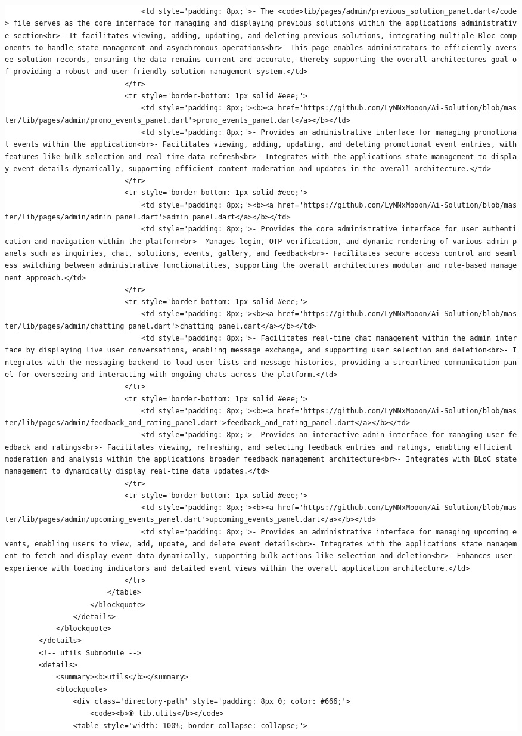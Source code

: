 									<td style='padding: 8px;'>- The <code>lib/pages/admin/previous_solution_panel.dart</code> file serves as the core interface for managing and displaying previous solutions within the applications administrative section<br>- It facilitates viewing, adding, updating, and deleting previous solutions, integrating multiple Bloc components to handle state management and asynchronous operations<br>- This page enables administrators to efficiently oversee solution records, ensuring the data remains current and accurate, thereby supporting the overall architectures goal of providing a robust and user-friendly solution management system.</td>
								</tr>
								<tr style='border-bottom: 1px solid #eee;'>
									<td style='padding: 8px;'><b><a href='https://github.com/LyNNxMooon/Ai-Solution/blob/master/lib/pages/admin/promo_events_panel.dart'>promo_events_panel.dart</a></b></td>
									<td style='padding: 8px;'>- Provides an administrative interface for managing promotional events within the application<br>- Facilitates viewing, adding, updating, and deleting promotional event entries, with features like bulk selection and real-time data refresh<br>- Integrates with the applications state management to display event details dynamically, supporting efficient content moderation and updates in the overall architecture.</td>
								</tr>
								<tr style='border-bottom: 1px solid #eee;'>
									<td style='padding: 8px;'><b><a href='https://github.com/LyNNxMooon/Ai-Solution/blob/master/lib/pages/admin/admin_panel.dart'>admin_panel.dart</a></b></td>
									<td style='padding: 8px;'>- Provides the core administrative interface for user authentication and navigation within the platform<br>- Manages login, OTP verification, and dynamic rendering of various admin panels such as inquiries, chat, solutions, events, gallery, and feedback<br>- Facilitates secure access control and seamless switching between administrative functionalities, supporting the overall architectures modular and role-based management approach.</td>
								</tr>
								<tr style='border-bottom: 1px solid #eee;'>
									<td style='padding: 8px;'><b><a href='https://github.com/LyNNxMooon/Ai-Solution/blob/master/lib/pages/admin/chatting_panel.dart'>chatting_panel.dart</a></b></td>
									<td style='padding: 8px;'>- Facilitates real-time chat management within the admin interface by displaying live user conversations, enabling message exchange, and supporting user selection and deletion<br>- Integrates with the messaging backend to load user lists and message histories, providing a streamlined communication panel for overseeing and interacting with ongoing chats across the platform.</td>
								</tr>
								<tr style='border-bottom: 1px solid #eee;'>
									<td style='padding: 8px;'><b><a href='https://github.com/LyNNxMooon/Ai-Solution/blob/master/lib/pages/admin/feedback_and_rating_panel.dart'>feedback_and_rating_panel.dart</a></b></td>
									<td style='padding: 8px;'>- Provides an interactive admin interface for managing user feedback and ratings<br>- Facilitates viewing, refreshing, and selecting feedback entries and ratings, enabling efficient moderation and analysis within the applications broader feedback management architecture<br>- Integrates with BLoC state management to dynamically display real-time data updates.</td>
								</tr>
								<tr style='border-bottom: 1px solid #eee;'>
									<td style='padding: 8px;'><b><a href='https://github.com/LyNNxMooon/Ai-Solution/blob/master/lib/pages/admin/upcoming_events_panel.dart'>upcoming_events_panel.dart</a></b></td>
									<td style='padding: 8px;'>- Provides an administrative interface for managing upcoming events, enabling users to view, add, update, and delete event details<br>- Integrates with the applications state management to fetch and display event data dynamically, supporting bulk actions like selection and deletion<br>- Enhances user experience with loading indicators and detailed event views within the overall application architecture.</td>
								</tr>
							</table>
						</blockquote>
					</details>
				</blockquote>
			</details>
			<!-- utils Submodule -->
			<details>
				<summary><b>utils</b></summary>
				<blockquote>
					<div class='directory-path' style='padding: 8px 0; color: #666;'>
						<code><b>⦿ lib.utils</b></code>
					<table style='width: 100%; border-collapse: collapse;'>